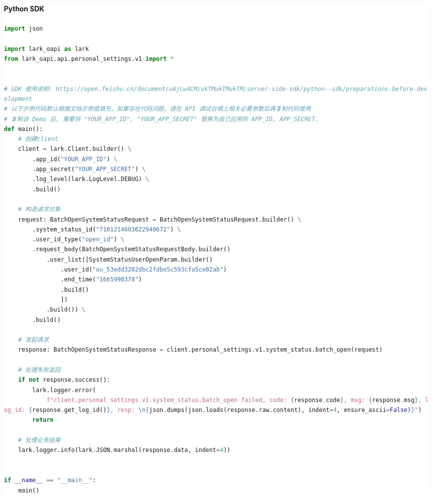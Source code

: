 #### Python SDK

```python
import json

import lark_oapi as lark
from lark_oapi.api.personal_settings.v1 import *


# SDK 使用说明: https://open.feishu.cn/document/uAjLw4CM/ukTMukTMukTM/server-side-sdk/python--sdk/preparations-before-development
# 以下示例代码默认根据文档示例值填充，如果存在代码问题，请在 API 调试台填上相关必要参数后再复制代码使用
# 复制该 Demo 后, 需要将 "YOUR_APP_ID", "YOUR_APP_SECRET" 替换为自己应用的 APP_ID, APP_SECRET.
def main():
    # 创建client
    client = lark.Client.builder() \
        .app_id("YOUR_APP_ID") \
        .app_secret("YOUR_APP_SECRET") \
        .log_level(lark.LogLevel.DEBUG) \
        .build()

    # 构造请求对象
    request: BatchOpenSystemStatusRequest = BatchOpenSystemStatusRequest.builder() \
        .system_status_id("7101214603622940672") \
        .user_id_type("open_id") \
        .request_body(BatchOpenSystemStatusRequestBody.builder()
            .user_list([SystemStatusUserOpenParam.builder()
                .user_id("ou_53edd3282dbc2fdbe5c593cfa5ce82ab")
                .end_time("1665990378")
                .build()
                ])
            .build()) \
        .build()

    # 发起请求
    response: BatchOpenSystemStatusResponse = client.personal_settings.v1.system_status.batch_open(request)

    # 处理失败返回
    if not response.success():
        lark.logger.error(
            f"client.personal_settings.v1.system_status.batch_open failed, code: {response.code}, msg: {response.msg}, log_id: {response.get_log_id()}, resp: \n{json.dumps(json.loads(response.raw.content), indent=4, ensure_ascii=False)}")
        return

    # 处理业务结果
    lark.logger.info(lark.JSON.marshal(response.data, indent=4))


if __name__ == "__main__":
    main()

```
